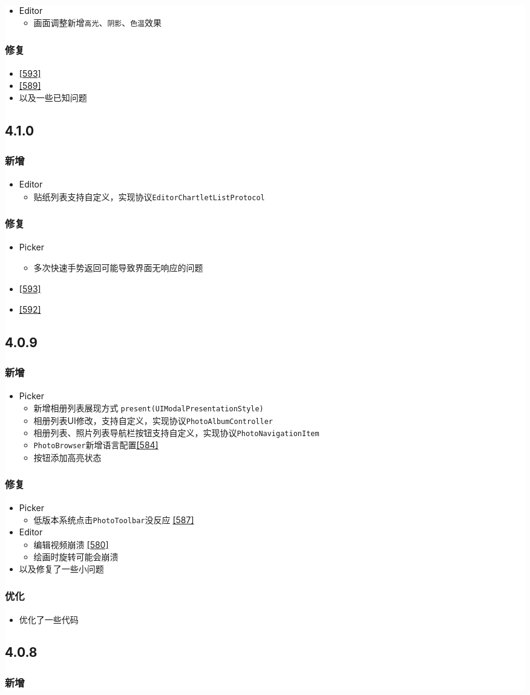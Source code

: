 - Editor
  - 画面调整新增`高光`、`阴影`、`色温`效果
  
### 修复
    
- [[593]](https://github.com/SilenceLove/HXPhotoPicker/issues/593)
- [[589]](https://github.com/SilenceLove/HXPhotoPicker/issues/589)
- 以及一些已知问题

## 4.1.0

### 新增

- Editor
  - 贴纸列表支持自定义，实现协议`EditorChartletListProtocol`

### 修复

- Picker
  - 多次快速手势返回可能导致界面无响应的问题
  
- [[593]](https://github.com/SilenceLove/HXPhotoPicker/issues/593)
- [[592]](https://github.com/SilenceLove/HXPhotoPicker/issues/592)

## 4.0.9

### 新增

- Picker
  - 新增相册列表展现方式 `present(UIModalPresentationStyle)`
  - 相册列表UI修改，支持自定义，实现协议`PhotoAlbumController`
  - 相册列表、照片列表导航栏按钮支持自定义，实现协议`PhotoNavigationItem`
  - `PhotoBrowser`新增语言配置[[584]](https://github.com/SilenceLove/HXPhotoPicker/issues/584)
  - 按钮添加高亮状态
  
### 修复

- Picker
  - 低版本系统点击`PhotoToolbar`没反应 [[587]](https://github.com/SilenceLove/HXPhotoPicker/issues/587)
- Editor
    - 编辑视频崩溃 [[580]](https://github.com/SilenceLove/HXPhotoPicker/issues/580)
    - 绘画时旋转可能会崩溃
- 以及修复了一些小问题

### 优化

- 优化了一些代码

## 4.0.8

### 新增
